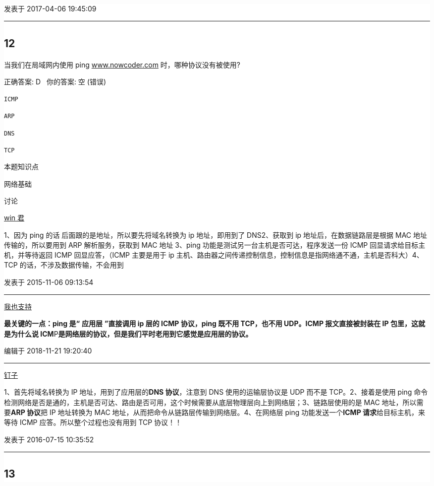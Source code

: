 发表于 2017-04-06 19:45:09

* * *

## 12

当我们在局域网内使用 ping www.nowcoder.com 时，哪种协议没有被使用?

正确答案: D   你的答案: 空 (错误)

```cpp
ICMP
```

```cpp
ARP
```

```cpp
DNS
```

```cpp
TCP
```

本题知识点

网络基础

讨论

[win 君](https://www.nowcoder.com/profile/538899)

1、因为 ping 的话 后面跟的是地址，所以要先将域名转换为 ip 地址，即用到了 DNS2、获取到 ip 地址后，在数据链路层是根据 MAC 地址传输的，所以要用到 ARP 解析服务，获取到 MAC 地址 3、ping 功能是测试另一台主机是否可达，程序发送一份 ICMP 回显请求给目标主机，并等待返回 ICMP 回显应答，（ICMP 主要是用于 ip 主机、路由器之间传递控制信息，控制信息是指网络通不通，主机是否科大）4、TCP 的话，不涉及数据传输，不会用到

发表于 2015-11-06 09:13:54

* * *

[我也支持](https://www.nowcoder.com/profile/6206174)

**最关键的一点：ping 是“** **应用层** **”直接调用 ip 层的 ICMP 协议，ping 既不用 TCP，也不用 UDP。ICMP 报文直接被封装在 IP 包里，这就是为什么说 ICM**P**是网络层的协议，但是我们平时老用到它感觉是应用层的协议。**

编辑于 2018-11-21 19:20:40

* * *

[钉子](https://www.nowcoder.com/profile/506749)

1、首先将域名转换为 IP 地址，用到了应用层的**DNS 协议**，注意到 DNS 使用的运输层协议是 UDP 而不是 TCP。2、接着是使用 ping 命令检测网络是否是通的，主机是否可达、路由是否可用，这个时候需要从底层物理层向上到网络层；3、链路层使用的是 MAC 地址，所以需要**ARP 协议**把 IP 地址转换为 MAC 地址，从而把命令从链路层传输到网络层。4、在网络层 ping 功能发送一个**ICMP 请求**给目标主机，来等待 ICMP 应答。所以整个过程也没有用到 TCP 协议！！

发表于 2016-07-15 10:35:52

* * *

## 13
